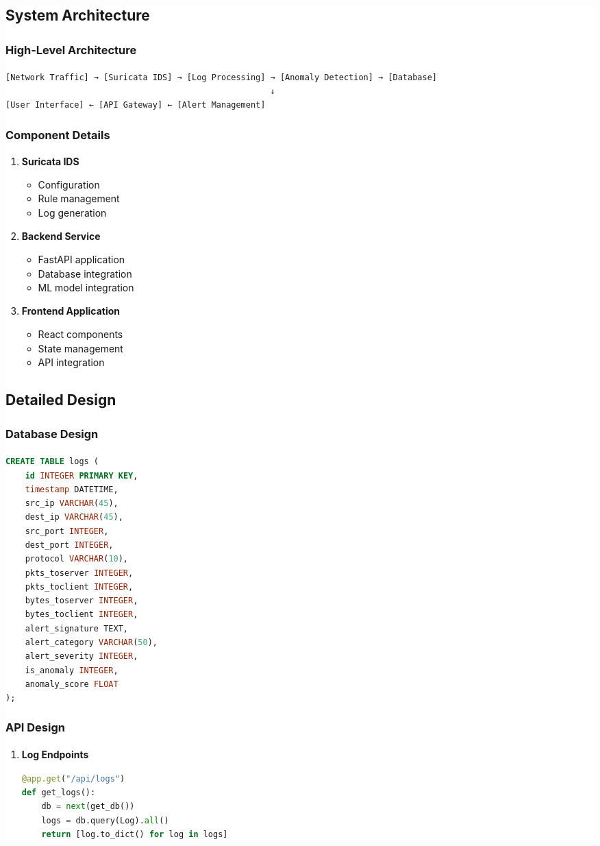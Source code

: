 ## System Architecture
### High-Level Architecture
```
[Network Traffic] → [Suricata IDS] → [Log Processing] → [Anomaly Detection] → [Database]
                                                      ↓
[User Interface] ← [API Gateway] ← [Alert Management]
```

### Component Details
1. **Suricata IDS**
   - Configuration
   - Rule management
   - Log generation

2. **Backend Service**
   - FastAPI application
   - Database integration
   - ML model integration

3. **Frontend Application**
   - React components
   - State management
   - API integration

## Detailed Design
### Database Design
```sql
CREATE TABLE logs (
    id INTEGER PRIMARY KEY,
    timestamp DATETIME,
    src_ip VARCHAR(45),
    dest_ip VARCHAR(45),
    src_port INTEGER,
    dest_port INTEGER,
    protocol VARCHAR(10),
    pkts_toserver INTEGER,
    pkts_toclient INTEGER,
    bytes_toserver INTEGER,
    bytes_toclient INTEGER,
    alert_signature TEXT,
    alert_category VARCHAR(50),
    alert_severity INTEGER,
    is_anomaly INTEGER,
    anomaly_score FLOAT
);
```

### API Design
1. **Log Endpoints**
   ```python
   @app.get("/api/logs")
   def get_logs():
       db = next(get_db())
       logs = db.query(Log).all()
       return [log.to_dict() for log in logs]
   ```
